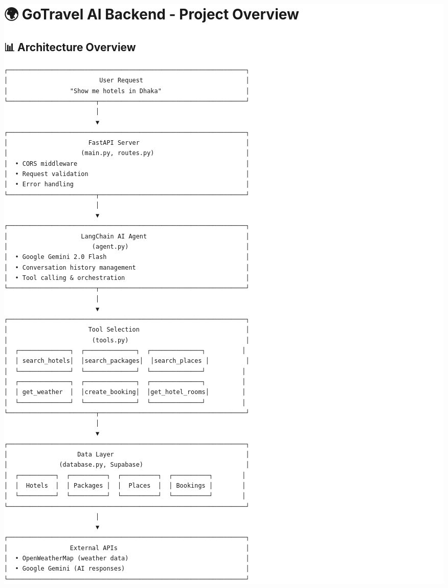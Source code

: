# 🌍 GoTravel AI Backend - Project Overview

## 📊 Architecture Overview

```
┌─────────────────────────────────────────────────────────────────┐
│                         User Request                            │
│                 "Show me hotels in Dhaka"                       │
└────────────────────────┬────────────────────────────────────────┘
                         │
                         ▼
┌─────────────────────────────────────────────────────────────────┐
│                      FastAPI Server                             │
│                    (main.py, routes.py)                         │
│  • CORS middleware                                              │
│  • Request validation                                           │
│  • Error handling                                               │
└────────────────────────┬────────────────────────────────────────┘
                         │
                         ▼
┌─────────────────────────────────────────────────────────────────┐
│                    LangChain AI Agent                           │
│                       (agent.py)                                │
│  • Google Gemini 2.0 Flash                                      │
│  • Conversation history management                              │
│  • Tool calling & orchestration                                 │
└────────────────────────┬────────────────────────────────────────┘
                         │
                         ▼
┌─────────────────────────────────────────────────────────────────┐
│                      Tool Selection                             │
│                       (tools.py)                                │
│  ┌──────────────┐  ┌──────────────┐  ┌──────────────┐          │
│  │ search_hotels│  │search_packages│  │search_places │          │
│  └──────────────┘  └──────────────┘  └──────────────┘          │
│  ┌──────────────┐  ┌──────────────┐  ┌──────────────┐          │
│  │ get_weather  │  │create_booking│  │get_hotel_rooms│         │
│  └──────────────┘  └──────────────┘  └──────────────┘          │
└────────────────────────┬────────────────────────────────────────┘
                         │
                         ▼
┌─────────────────────────────────────────────────────────────────┐
│                   Data Layer                                    │
│              (database.py, Supabase)                            │
│  ┌──────────┐  ┌──────────┐  ┌──────────┐  ┌──────────┐        │
│  │  Hotels  │  │ Packages │  │  Places  │  │ Bookings │        │
│  └──────────┘  └──────────┘  └──────────┘  └──────────┘        │
└─────────────────────────────────────────────────────────────────┘
                         │
                         ▼
┌─────────────────────────────────────────────────────────────────┐
│                 External APIs                                   │
│  • OpenWeatherMap (weather data)                                │
│  • Google Gemini (AI responses)                                 │
└─────────────────────────────────────────────────────────────────┘
```
